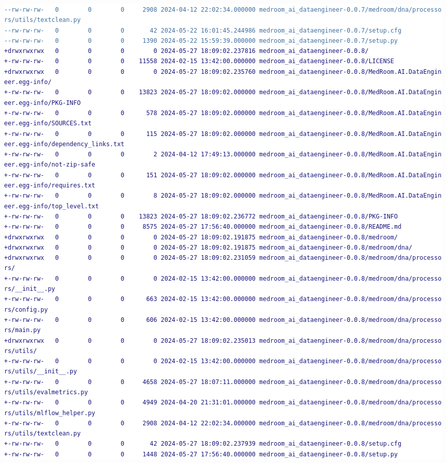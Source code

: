 ```diff
--rw-rw-rw-   0        0        0     2908 2024-04-12 22:02:34.000000 medroom_ai_dataengineer-0.0.7/medroom/dna/processors/utils/textclean.py
--rw-rw-rw-   0        0        0       42 2024-05-22 16:01:45.244986 medroom_ai_dataengineer-0.0.7/setup.cfg
--rw-rw-rw-   0        0        0     1390 2024-05-22 15:59:39.000000 medroom_ai_dataengineer-0.0.7/setup.py
+drwxrwxrwx   0        0        0        0 2024-05-27 18:09:02.237816 medroom_ai_dataengineer-0.0.8/
+-rw-rw-rw-   0        0        0    11558 2024-02-15 13:42:00.000000 medroom_ai_dataengineer-0.0.8/LICENSE
+drwxrwxrwx   0        0        0        0 2024-05-27 18:09:02.235760 medroom_ai_dataengineer-0.0.8/MedRoom.AI.DataEngineer.egg-info/
+-rw-rw-rw-   0        0        0    13823 2024-05-27 18:09:02.000000 medroom_ai_dataengineer-0.0.8/MedRoom.AI.DataEngineer.egg-info/PKG-INFO
+-rw-rw-rw-   0        0        0      578 2024-05-27 18:09:02.000000 medroom_ai_dataengineer-0.0.8/MedRoom.AI.DataEngineer.egg-info/SOURCES.txt
+-rw-rw-rw-   0        0        0      115 2024-05-27 18:09:02.000000 medroom_ai_dataengineer-0.0.8/MedRoom.AI.DataEngineer.egg-info/dependency_links.txt
+-rw-rw-rw-   0        0        0        2 2024-04-12 17:49:13.000000 medroom_ai_dataengineer-0.0.8/MedRoom.AI.DataEngineer.egg-info/not-zip-safe
+-rw-rw-rw-   0        0        0      151 2024-05-27 18:09:02.000000 medroom_ai_dataengineer-0.0.8/MedRoom.AI.DataEngineer.egg-info/requires.txt
+-rw-rw-rw-   0        0        0        8 2024-05-27 18:09:02.000000 medroom_ai_dataengineer-0.0.8/MedRoom.AI.DataEngineer.egg-info/top_level.txt
+-rw-rw-rw-   0        0        0    13823 2024-05-27 18:09:02.236772 medroom_ai_dataengineer-0.0.8/PKG-INFO
+-rw-rw-rw-   0        0        0     8575 2024-05-27 17:56:40.000000 medroom_ai_dataengineer-0.0.8/README.md
+drwxrwxrwx   0        0        0        0 2024-05-27 18:09:02.191875 medroom_ai_dataengineer-0.0.8/medroom/
+drwxrwxrwx   0        0        0        0 2024-05-27 18:09:02.191875 medroom_ai_dataengineer-0.0.8/medroom/dna/
+drwxrwxrwx   0        0        0        0 2024-05-27 18:09:02.231059 medroom_ai_dataengineer-0.0.8/medroom/dna/processors/
+-rw-rw-rw-   0        0        0        0 2024-02-15 13:42:00.000000 medroom_ai_dataengineer-0.0.8/medroom/dna/processors/__init__.py
+-rw-rw-rw-   0        0        0      663 2024-02-15 13:42:00.000000 medroom_ai_dataengineer-0.0.8/medroom/dna/processors/config.py
+-rw-rw-rw-   0        0        0      606 2024-02-15 13:42:00.000000 medroom_ai_dataengineer-0.0.8/medroom/dna/processors/main.py
+drwxrwxrwx   0        0        0        0 2024-05-27 18:09:02.235013 medroom_ai_dataengineer-0.0.8/medroom/dna/processors/utils/
+-rw-rw-rw-   0        0        0        0 2024-02-15 13:42:00.000000 medroom_ai_dataengineer-0.0.8/medroom/dna/processors/utils/__init__.py
+-rw-rw-rw-   0        0        0     4658 2024-05-27 18:07:11.000000 medroom_ai_dataengineer-0.0.8/medroom/dna/processors/utils/evalmetrics.py
+-rw-rw-rw-   0        0        0     4949 2024-04-20 21:31:01.000000 medroom_ai_dataengineer-0.0.8/medroom/dna/processors/utils/mlflow_helper.py
+-rw-rw-rw-   0        0        0     2908 2024-04-12 22:02:34.000000 medroom_ai_dataengineer-0.0.8/medroom/dna/processors/utils/textclean.py
+-rw-rw-rw-   0        0        0       42 2024-05-27 18:09:02.237939 medroom_ai_dataengineer-0.0.8/setup.cfg
+-rw-rw-rw-   0        0        0     1448 2024-05-27 17:56:40.000000 medroom_ai_dataengineer-0.0.8/setup.py
```

